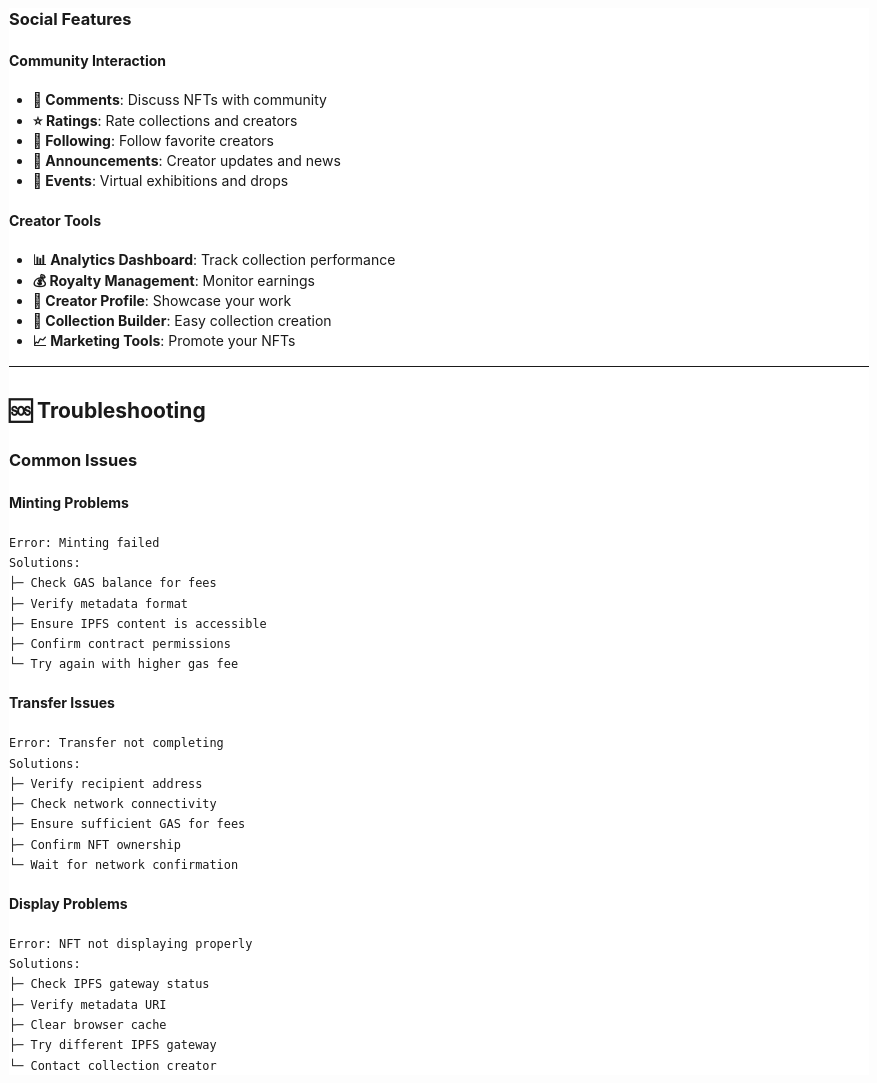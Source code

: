 ### **Social Features**

#### **Community Interaction**
- **💬 Comments**: Discuss NFTs with community
- **⭐ Ratings**: Rate collections and creators
- **👥 Following**: Follow favorite creators
- **📢 Announcements**: Creator updates and news
- **🎉 Events**: Virtual exhibitions and drops

#### **Creator Tools**
- **📊 Analytics Dashboard**: Track collection performance
- **💰 Royalty Management**: Monitor earnings
- **📱 Creator Profile**: Showcase your work
- **🎨 Collection Builder**: Easy collection creation
- **📈 Marketing Tools**: Promote your NFTs

---

## 🆘 Troubleshooting

### **Common Issues**

#### **Minting Problems**
```
Error: Minting failed
Solutions:
├─ Check GAS balance for fees
├─ Verify metadata format
├─ Ensure IPFS content is accessible
├─ Confirm contract permissions
└─ Try again with higher gas fee
```

#### **Transfer Issues**
```
Error: Transfer not completing
Solutions:
├─ Verify recipient address
├─ Check network connectivity
├─ Ensure sufficient GAS for fees
├─ Confirm NFT ownership
└─ Wait for network confirmation
```

#### **Display Problems**
```
Error: NFT not displaying properly
Solutions:
├─ Check IPFS gateway status
├─ Verify metadata URI
├─ Clear browser cache
├─ Try different IPFS gateway
└─ Contact collection creator
```

